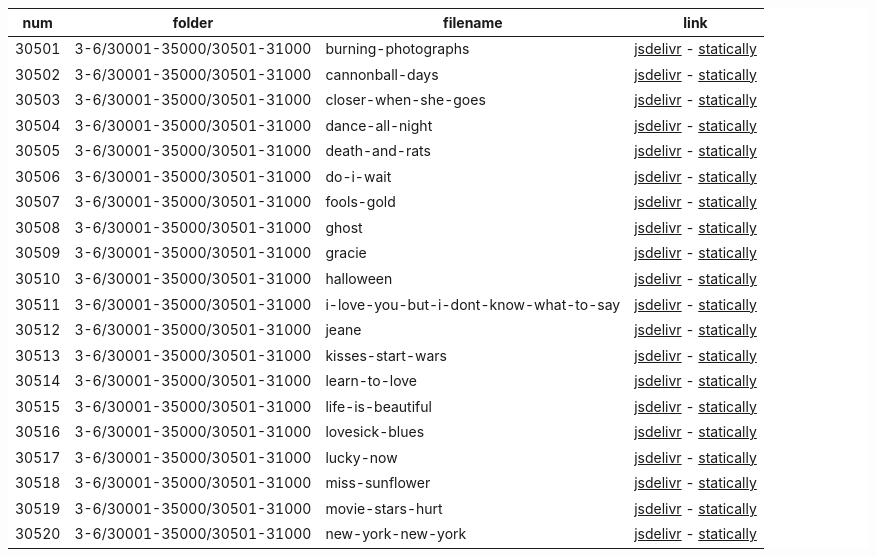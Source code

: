 |  num  | folder | filename | link |
|-------|--------|----------|------|
|30501|3-6/30001-35000/30501-31000|burning-photographs|[jsdelivr](https://cdn.jsdelivr.net/gh/dbchord/webp-c-1280x720_3-6/30001-35000/30501-31000/burning-photographs.webp) - [statically](https://cdn.statically.io/gh/dbchord/webp-c-1280x720_3-6/img/30001-35000/30501-31000/burning-photographs.webp)|
|30502|3-6/30001-35000/30501-31000|cannonball-days|[jsdelivr](https://cdn.jsdelivr.net/gh/dbchord/webp-c-1280x720_3-6/30001-35000/30501-31000/cannonball-days.webp) - [statically](https://cdn.statically.io/gh/dbchord/webp-c-1280x720_3-6/img/30001-35000/30501-31000/cannonball-days.webp)|
|30503|3-6/30001-35000/30501-31000|closer-when-she-goes|[jsdelivr](https://cdn.jsdelivr.net/gh/dbchord/webp-c-1280x720_3-6/30001-35000/30501-31000/closer-when-she-goes.webp) - [statically](https://cdn.statically.io/gh/dbchord/webp-c-1280x720_3-6/img/30001-35000/30501-31000/closer-when-she-goes.webp)|
|30504|3-6/30001-35000/30501-31000|dance-all-night|[jsdelivr](https://cdn.jsdelivr.net/gh/dbchord/webp-c-1280x720_3-6/30001-35000/30501-31000/dance-all-night.webp) - [statically](https://cdn.statically.io/gh/dbchord/webp-c-1280x720_3-6/img/30001-35000/30501-31000/dance-all-night.webp)|
|30505|3-6/30001-35000/30501-31000|death-and-rats|[jsdelivr](https://cdn.jsdelivr.net/gh/dbchord/webp-c-1280x720_3-6/30001-35000/30501-31000/death-and-rats.webp) - [statically](https://cdn.statically.io/gh/dbchord/webp-c-1280x720_3-6/img/30001-35000/30501-31000/death-and-rats.webp)|
|30506|3-6/30001-35000/30501-31000|do-i-wait|[jsdelivr](https://cdn.jsdelivr.net/gh/dbchord/webp-c-1280x720_3-6/30001-35000/30501-31000/do-i-wait.webp) - [statically](https://cdn.statically.io/gh/dbchord/webp-c-1280x720_3-6/img/30001-35000/30501-31000/do-i-wait.webp)|
|30507|3-6/30001-35000/30501-31000|fools-gold|[jsdelivr](https://cdn.jsdelivr.net/gh/dbchord/webp-c-1280x720_3-6/30001-35000/30501-31000/fools-gold.webp) - [statically](https://cdn.statically.io/gh/dbchord/webp-c-1280x720_3-6/img/30001-35000/30501-31000/fools-gold.webp)|
|30508|3-6/30001-35000/30501-31000|ghost|[jsdelivr](https://cdn.jsdelivr.net/gh/dbchord/webp-c-1280x720_3-6/30001-35000/30501-31000/ghost.webp) - [statically](https://cdn.statically.io/gh/dbchord/webp-c-1280x720_3-6/img/30001-35000/30501-31000/ghost.webp)|
|30509|3-6/30001-35000/30501-31000|gracie|[jsdelivr](https://cdn.jsdelivr.net/gh/dbchord/webp-c-1280x720_3-6/30001-35000/30501-31000/gracie.webp) - [statically](https://cdn.statically.io/gh/dbchord/webp-c-1280x720_3-6/img/30001-35000/30501-31000/gracie.webp)|
|30510|3-6/30001-35000/30501-31000|halloween|[jsdelivr](https://cdn.jsdelivr.net/gh/dbchord/webp-c-1280x720_3-6/30001-35000/30501-31000/halloween.webp) - [statically](https://cdn.statically.io/gh/dbchord/webp-c-1280x720_3-6/img/30001-35000/30501-31000/halloween.webp)|
|30511|3-6/30001-35000/30501-31000|i-love-you-but-i-dont-know-what-to-say|[jsdelivr](https://cdn.jsdelivr.net/gh/dbchord/webp-c-1280x720_3-6/30001-35000/30501-31000/i-love-you-but-i-dont-know-what-to-say.webp) - [statically](https://cdn.statically.io/gh/dbchord/webp-c-1280x720_3-6/img/30001-35000/30501-31000/i-love-you-but-i-dont-know-what-to-say.webp)|
|30512|3-6/30001-35000/30501-31000|jeane|[jsdelivr](https://cdn.jsdelivr.net/gh/dbchord/webp-c-1280x720_3-6/30001-35000/30501-31000/jeane.webp) - [statically](https://cdn.statically.io/gh/dbchord/webp-c-1280x720_3-6/img/30001-35000/30501-31000/jeane.webp)|
|30513|3-6/30001-35000/30501-31000|kisses-start-wars|[jsdelivr](https://cdn.jsdelivr.net/gh/dbchord/webp-c-1280x720_3-6/30001-35000/30501-31000/kisses-start-wars.webp) - [statically](https://cdn.statically.io/gh/dbchord/webp-c-1280x720_3-6/img/30001-35000/30501-31000/kisses-start-wars.webp)|
|30514|3-6/30001-35000/30501-31000|learn-to-love|[jsdelivr](https://cdn.jsdelivr.net/gh/dbchord/webp-c-1280x720_3-6/30001-35000/30501-31000/learn-to-love.webp) - [statically](https://cdn.statically.io/gh/dbchord/webp-c-1280x720_3-6/img/30001-35000/30501-31000/learn-to-love.webp)|
|30515|3-6/30001-35000/30501-31000|life-is-beautiful|[jsdelivr](https://cdn.jsdelivr.net/gh/dbchord/webp-c-1280x720_3-6/30001-35000/30501-31000/life-is-beautiful.webp) - [statically](https://cdn.statically.io/gh/dbchord/webp-c-1280x720_3-6/img/30001-35000/30501-31000/life-is-beautiful.webp)|
|30516|3-6/30001-35000/30501-31000|lovesick-blues|[jsdelivr](https://cdn.jsdelivr.net/gh/dbchord/webp-c-1280x720_3-6/30001-35000/30501-31000/lovesick-blues.webp) - [statically](https://cdn.statically.io/gh/dbchord/webp-c-1280x720_3-6/img/30001-35000/30501-31000/lovesick-blues.webp)|
|30517|3-6/30001-35000/30501-31000|lucky-now|[jsdelivr](https://cdn.jsdelivr.net/gh/dbchord/webp-c-1280x720_3-6/30001-35000/30501-31000/lucky-now.webp) - [statically](https://cdn.statically.io/gh/dbchord/webp-c-1280x720_3-6/img/30001-35000/30501-31000/lucky-now.webp)|
|30518|3-6/30001-35000/30501-31000|miss-sunflower|[jsdelivr](https://cdn.jsdelivr.net/gh/dbchord/webp-c-1280x720_3-6/30001-35000/30501-31000/miss-sunflower.webp) - [statically](https://cdn.statically.io/gh/dbchord/webp-c-1280x720_3-6/img/30001-35000/30501-31000/miss-sunflower.webp)|
|30519|3-6/30001-35000/30501-31000|movie-stars-hurt|[jsdelivr](https://cdn.jsdelivr.net/gh/dbchord/webp-c-1280x720_3-6/30001-35000/30501-31000/movie-stars-hurt.webp) - [statically](https://cdn.statically.io/gh/dbchord/webp-c-1280x720_3-6/img/30001-35000/30501-31000/movie-stars-hurt.webp)|
|30520|3-6/30001-35000/30501-31000|new-york-new-york|[jsdelivr](https://cdn.jsdelivr.net/gh/dbchord/webp-c-1280x720_3-6/30001-35000/30501-31000/new-york-new-york.webp) - [statically](https://cdn.statically.io/gh/dbchord/webp-c-1280x720_3-6/img/30001-35000/30501-31000/new-york-new-york.webp)|